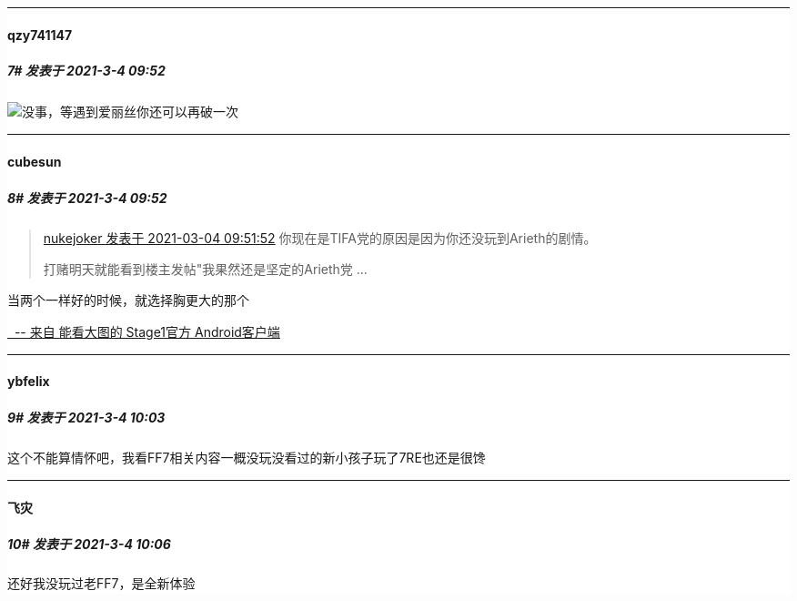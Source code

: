





*****

####  qzy741147  
##### 7#       发表于 2021-3-4 09:52



<img src="https://static.saraba1st.com/image/smiley/face2017/037.png" referrerpolicy="no-referrer">没事，等遇到爱丽丝你还可以再破一次







*****

####  cubesun  
##### 8#       发表于 2021-3-4 09:52



<blockquote><a href="httphttps://bbs.saraba1st.com/2b/forum.php?mod=redirect&amp;goto=findpost&amp;pid=50505593&amp;ptid=1991099" target="_blank">nukejoker 发表于 2021-03-04 09:51:52</a>
你现在是TIFA党的原因是因为你还没玩到Arieth的剧情。

打赌明天就能看到楼主发帖"我果然还是坚定的Arieth党 ...</blockquote>当两个一样好的时候，就选择胸更大的那个

[  -- 来自 能看大图的 Stage1官方 Android客户端](https://www.coolapk.com/apk/140634)







*****

####  ybfelix  
##### 9#       发表于 2021-3-4 10:03




这个不能算情怀吧，我看FF7相关内容一概没玩没看过的新小孩子玩了7RE也还是很馋







*****

####  飞灾  
##### 10#       发表于 2021-3-4 10:06




还好我没玩过老FF7，是全新体验
